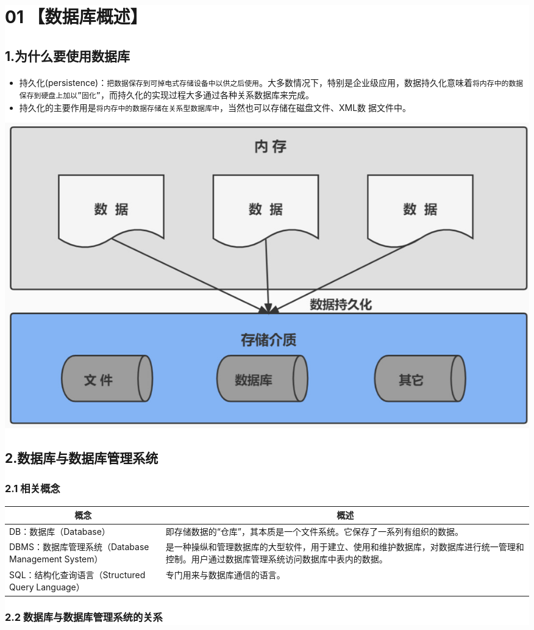 # 01 【数据库概述】

## 1.为什么要使用数据库

- 持久化(persistence)：`把数据保存到可掉电式存储设备中以供之后使用`。大多数情况下，特别是企业级应用，数据持久化意味着`将内存中的数据保存到硬盘上加以”固化”`，而持久化的实现过程大多通过各种关系数据库来完成。
- 持久化的主要作用是`将内存中的数据存储在关系型数据库中`，当然也可以存储在磁盘文件、XML数
  据文件中。

![image-20221010092111082](./images/cb722175a5ba048203bee951d9ee8c6d54f88cbd.png)

## 2.数据库与数据库管理系统

### 2.1 相关概念

| 概念                                               | 概述                                                         |
| -------------------------------------------------- | ------------------------------------------------------------ |
| DB：数据库（Database）                             | 即存储数据的“仓库”，其本质是一个文件系统。它保存了一系列有组织的数据。 |
| DBMS：数据库管理系统（Database Management System） | 是一种操纵和管理数据库的大型软件，用于建立、使用和维护数据库，对数据库进行统一管理和控制。用户通过数据库管理系统访问数据库中表内的数据。 |
| SQL：结构化查询语言（Structured Query Language）   | 专门用来与数据库通信的语言。                                 |

### 2.2 数据库与数据库管理系统的关系
